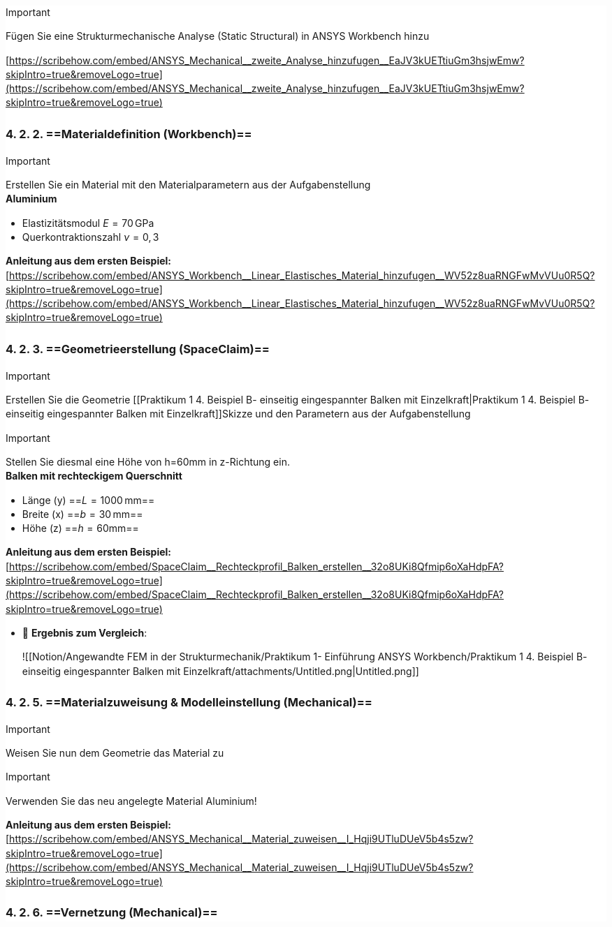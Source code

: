 
> [!important]  
> Fügen Sie eine Strukturmechanische Analyse (Static Structural) in ANSYS Workbench hinzu  
  
[https://scribehow.com/embed/ANSYS_Mechanical__zweite_Analyse_hinzufugen__EaJV3kUETtiuGm3hsjwEmw?skipIntro=true&removeLogo=true](https://scribehow.com/embed/ANSYS_Mechanical__zweite_Analyse_hinzufugen__EaJV3kUETtiuGm3hsjwEmw?skipIntro=true&removeLogo=true)
  
### 4. 2. 2. ==Materialdefinition (Workbench)==

> [!important]  
> Erstellen Sie ein Material mit den Materialparametern aus der Aufgabenstellung  
**Aluminium**
- Elastizitätsmodul $E=70\,\mathrm{GPa}$﻿
- Querkontraktionszahl $\nu=0{,}3$﻿
  
**Anleitung aus dem ersten Beispiel:**
[https://scribehow.com/embed/ANSYS_Workbench__Linear_Elastisches_Material_hinzufugen__WV52z8uaRNGFwMvVUu0R5Q?skipIntro=true&removeLogo=true](https://scribehow.com/embed/ANSYS_Workbench__Linear_Elastisches_Material_hinzufugen__WV52z8uaRNGFwMvVUu0R5Q?skipIntro=true&removeLogo=true)
### 4. 2. 3. ==Geometrieerstellung (SpaceClaim)==

> [!important]  
> Erstellen Sie die Geometrie [[Praktikum 1 4. Beispiel B- einseitig eingespannter Balken mit Einzelkraft|Praktikum 1 4. Beispiel B- einseitig eingespannter Balken mit Einzelkraft]]Skizze und den Parametern aus der Aufgabenstellung  

> [!important]  
> Stellen Sie diesmal eine Höhe von h=60mm in z-Richtung ein.  
**Balken mit rechteckigem Querschnitt**
- Länge (y) ==$L=1000\,\mathrm{mm}$==﻿
- Breite (x) ==$b=30\,\mathrm{mm}$==﻿
- Höhe (z) ==$h=60\mathrm{mm}$==﻿
  
  
**Anleitung aus dem ersten Beispiel:**
[https://scribehow.com/embed/SpaceClaim__Rechteckprofil_Balken_erstellen__32o8UKi8Qfmip6oXaHdpFA?skipIntro=true&removeLogo=true](https://scribehow.com/embed/SpaceClaim__Rechteckprofil_Balken_erstellen__32o8UKi8Qfmip6oXaHdpFA?skipIntro=true&removeLogo=true)
  
- 🔁 **Ergebnis zum Vergleich**:
    
    ![[Notion/Angewandte FEM in der Strukturmechanik/Praktikum 1- Einführung ANSYS Workbench/Praktikum 1 4. Beispiel B- einseitig eingespannter Balken mit Einzelkraft/attachments/Untitled.png|Untitled.png]]
    
  
### 4. 2. 5. ==Materialzuweisung & Modelleinstellung (Mechanical)==

> [!important]  
> Weisen Sie nun dem Geometrie das Material zu  

> [!important]  
> Verwenden Sie das neu angelegte Material Aluminium!  
  
**Anleitung aus dem ersten Beispiel:**
[https://scribehow.com/embed/ANSYS_Mechanical__Material_zuweisen__I_Hqji9UTluDUeV5b4s5zw?skipIntro=true&removeLogo=true](https://scribehow.com/embed/ANSYS_Mechanical__Material_zuweisen__I_Hqji9UTluDUeV5b4s5zw?skipIntro=true&removeLogo=true)
### 4. 2. 6. ==Vernetzung (Mechanical)==
  